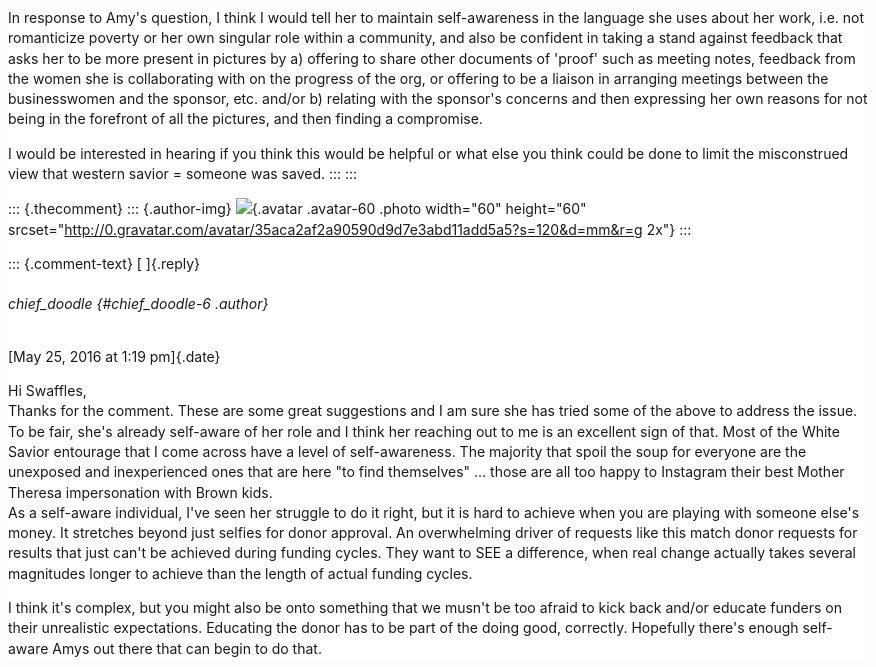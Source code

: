 In response to Amy's question, I think I would tell her to maintain
self-awareness in the language she uses about her work, i.e. not
romanticize poverty or her own singular role within a community, and
also be confident in taking a stand against feedback that asks her to be
more present in pictures by a) offering to share other documents of
'proof' such as meeting notes, feedback from the women she is
collaborating with on the progress of the org, or offering to be a
liaison in arranging meetings between the businesswomen and the sponsor,
etc. and/or b) relating with the sponsor's concerns and then expressing
her own reasons for not being in the forefront of all the pictures, and
then finding a compromise.

I would be interested in hearing if you think this would be helpful or
what else you think could be done to limit the misconstrued view that
western savior = someone was saved.
:::
:::

::: {.thecomment}
::: {.author-img}
![](http://0.gravatar.com/avatar/35aca2af2a90590d9d7e3abd11add5a5?s=60&d=mm&r=g){.avatar
.avatar-60 .photo width="60" height="60"
srcset="http://0.gravatar.com/avatar/35aca2af2a90590d9d7e3abd11add5a5?s=120&d=mm&r=g 2x"}
:::

::: {.comment-text}
[ ]{.reply}

###### chief\_doodle {#chief_doodle-6 .author}

[May 25, 2016 at 1:19 pm]{.date}

Hi Swaffles,\
Thanks for the comment. These are some great suggestions and I am sure
she has tried some of the above to address the issue. To be fair, she's
already self-aware of her role and I think her reaching out to me is an
excellent sign of that. Most of the White Savior entourage that I come
across have a level of self-awareness. The majority that spoil the soup
for everyone are the unexposed and inexperienced ones that are here "to
find themselves" ... those are all too happy to Instagram their best
Mother Theresa impersonation with Brown kids.\
As a self-aware individual, I've seen her struggle to do it right, but
it is hard to achieve when you are playing with someone else's money. It
stretches beyond just selfies for donor approval. An overwhelming driver
of requests like this match donor requests for results that just can't
be achieved during funding cycles. They want to SEE a difference, when
real change actually takes several magnitudes longer to achieve than the
length of actual funding cycles.

I think it's complex, but you might also be onto something that we
musn't be too afraid to kick back and/or educate funders on their
unrealistic expectations. Educating the donor has to be part of the
doing good, correctly. Hopefully there's enough self-aware Amys out
there that can begin to do that.

